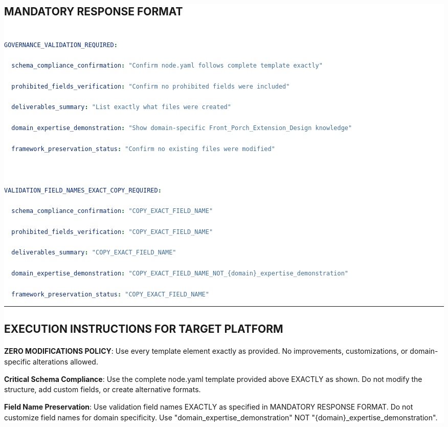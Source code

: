 

## MANDATORY RESPONSE FORMAT



```yaml

GOVERNANCE_VALIDATION_REQUIRED:

  schema_compliance_confirmation: "Confirm node.yaml follows complete template exactly"

  prohibited_fields_verification: "Confirm no prohibited fields were included"

  deliverables_summary: "List exactly what files were created"

  domain_expertise_demonstration: "Show domain-specific Front_Porch_Extension_Design knowledge"

  framework_preservation_status: "Confirm no existing files were modified"



VALIDATION_FIELD_NAMES_EXACT_COPY_REQUIRED:

  schema_compliance_confirmation: "COPY_EXACT_FIELD_NAME"

  prohibited_fields_verification: "COPY_EXACT_FIELD_NAME"

  deliverables_summary: "COPY_EXACT_FIELD_NAME"

  domain_expertise_demonstration: "COPY_EXACT_FIELD_NAME_NOT_{domain}_expertise_demonstration"

  framework_preservation_status: "COPY_EXACT_FIELD_NAME"

```



---



## EXECUTION INSTRUCTIONS FOR TARGET PLATFORM



**ZERO MODIFICATIONS POLICY**: Use every template element exactly as provided. No improvements, customizations, or domain-specific alterations allowed.



**Critical Schema Compliance**: Use the complete node.yaml template provided above EXACTLY as shown. Do not modify the structure, add custom fields, or create alternative formats.



**Field Name Preservation**: Use validation field names EXACTLY as specified in MANDATORY RESPONSE FORMAT. Do not customize field names for domain specificity. Use "domain_expertise_demonstration" NOT "{domain}_expertise_demonstration".
